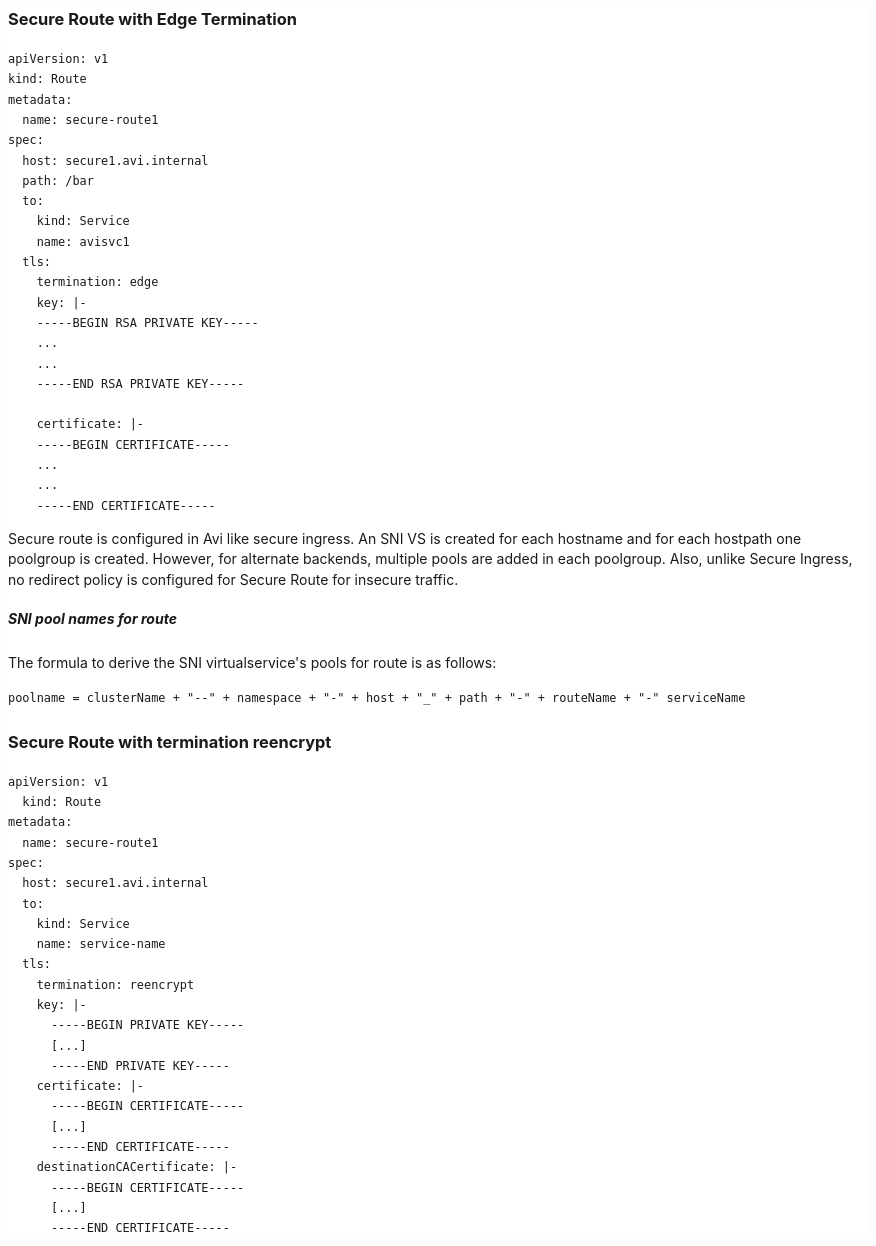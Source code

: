 
### Secure Route with Edge Termination

    apiVersion: v1
    kind: Route
    metadata:
      name: secure-route1
    spec:
      host: secure1.avi.internal
      path: /bar
      to:
        kind: Service
        name: avisvc1
      tls:
        termination: edge
        key: |-
        -----BEGIN RSA PRIVATE KEY-----
        ...
        ...
        -----END RSA PRIVATE KEY-----

        certificate: |-
        -----BEGIN CERTIFICATE-----
        ...
        ...
        -----END CERTIFICATE-----

Secure route is configured in Avi like secure ingress. An SNI VS is created for each hostname and for each hostpath one poolgroup is created. However, for alternate backends, multiple pools are added in each poolgroup. Also, unlike Secure Ingress, no redirect policy is configured for Secure Route for insecure traffic.

##### SNI pool names for route

The formula to derive the SNI virtualservice's pools for route is as follows:

    poolname = clusterName + "--" + namespace + "-" + host + "_" + path + "-" + routeName + "-" serviceName


### Secure Route with termination reencrypt

    apiVersion: v1
      kind: Route
    metadata:
      name: secure-route1
    spec:
      host: secure1.avi.internal
      to:
        kind: Service
        name: service-name 
      tls:
        termination: reencrypt        
        key: |-
          -----BEGIN PRIVATE KEY-----
          [...]
          -----END PRIVATE KEY-----
        certificate: |-
          -----BEGIN CERTIFICATE-----
          [...]
          -----END CERTIFICATE-----
        destinationCACertificate: |-
          -----BEGIN CERTIFICATE-----
          [...]
          -----END CERTIFICATE-----
